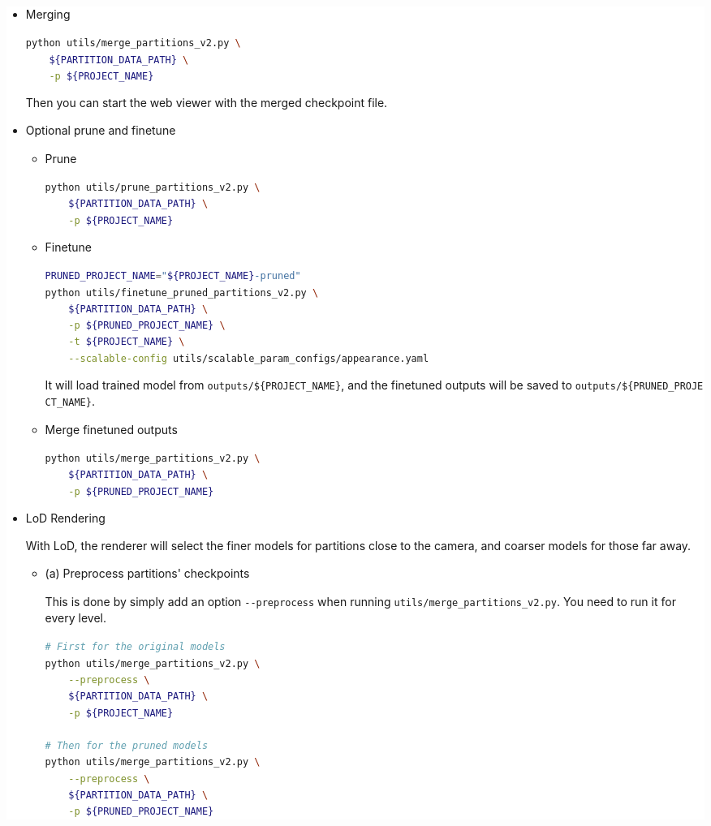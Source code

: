 * Merging
  ```bash
  python utils/merge_partitions_v2.py \
      ${PARTITION_DATA_PATH} \
      -p ${PROJECT_NAME}
  ```

  Then you can start the web viewer with the merged checkpoint file.

* Optional prune and finetune
  * Prune
    ```bash
    python utils/prune_partitions_v2.py \
        ${PARTITION_DATA_PATH} \
        -p ${PROJECT_NAME}
    ```
  * Finetune
    ```bash
    PRUNED_PROJECT_NAME="${PROJECT_NAME}-pruned"
    python utils/finetune_pruned_partitions_v2.py \
        ${PARTITION_DATA_PATH} \
        -p ${PRUNED_PROJECT_NAME} \
        -t ${PROJECT_NAME} \
        --scalable-config utils/scalable_param_configs/appearance.yaml
    ```
    It will load trained model from `outputs/${PROJECT_NAME}`, and the finetuned outputs will be saved to `outputs/${PRUNED_PROJECT_NAME}`.

  * Merge finetuned outputs
    ```bash
    python utils/merge_partitions_v2.py \
        ${PARTITION_DATA_PATH} \
        -p ${PRUNED_PROJECT_NAME}
    ```
 * LoD Rendering
   
   With LoD, the renderer will select the finer models for partitions close to the camera, and coarser models for those far away.
   
   * (a) Preprocess partitions' checkpoints
     
     This is done by simply add an option `--preprocess` when running `utils/merge_partitions_v2.py`. You need to run it for every level.
     
     ```bash
     # First for the original models
     python utils/merge_partitions_v2.py \
         --preprocess \
         ${PARTITION_DATA_PATH} \
         -p ${PROJECT_NAME}

     # Then for the pruned models
     python utils/merge_partitions_v2.py \
         --preprocess \
         ${PARTITION_DATA_PATH} \
         -p ${PRUNED_PROJECT_NAME}
      ```
